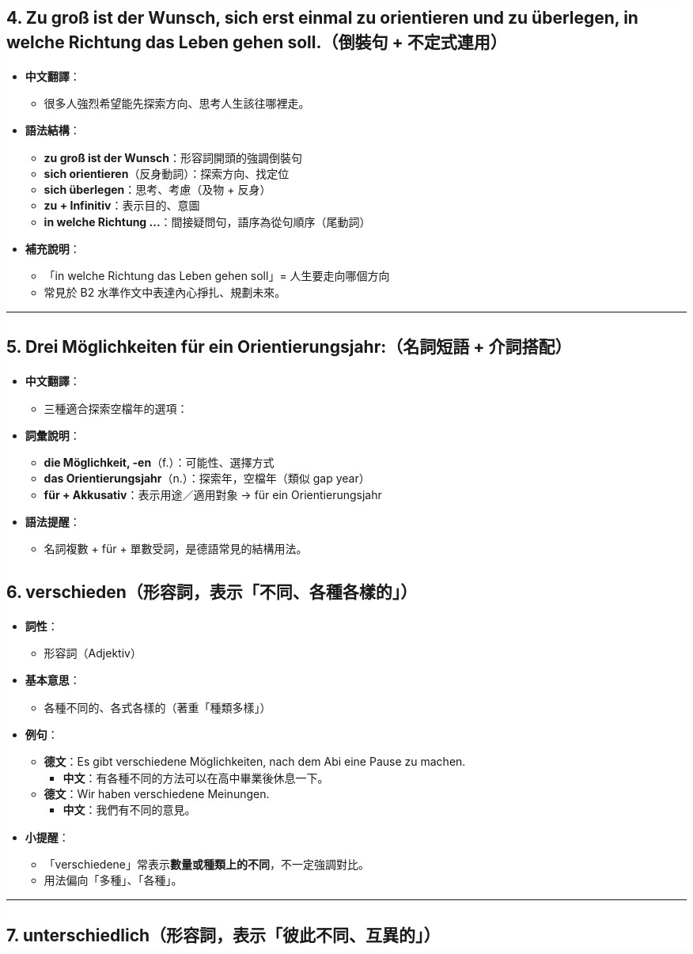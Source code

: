 
## 4. **Zu groß ist der Wunsch, sich erst einmal zu orientieren und zu überlegen, in welche Richtung das Leben gehen soll.**（倒裝句 + 不定式連用）

- **中文翻譯**：
  - 很多人強烈希望能先探索方向、思考人生該往哪裡走。
- **語法結構**：
  - **zu groß ist der Wunsch**：形容詞開頭的強調倒裝句
  - **sich orientieren**（反身動詞）：探索方向、找定位
  - **sich überlegen**：思考、考慮（及物 + 反身）
  - **zu + Infinitiv**：表示目的、意圖
  - **in welche Richtung ...**：間接疑問句，語序為從句順序（尾動詞）

- **補充說明**：
  - 「in welche Richtung das Leben gehen soll」= 人生要走向哪個方向
  - 常見於 B2 水準作文中表達內心掙扎、規劃未來。

---

## 5. **Drei Möglichkeiten für ein Orientierungsjahr:**（名詞短語 + 介詞搭配）

- **中文翻譯**：
  - 三種適合探索空檔年的選項：
- **詞彙說明**：
  - **die Möglichkeit, -en**（f.）：可能性、選擇方式
  - **das Orientierungsjahr**（n.）：探索年，空檔年（類似 gap year）
  - **für + Akkusativ**：表示用途／適用對象 → für ein Orientierungsjahr

- **語法提醒**：
  - 名詞複數 + für + 單數受詞，是德語常見的結構用法。

## 6. **verschieden**（形容詞，表示「不同、各種各樣的」）

- **詞性**：
  - 形容詞（Adjektiv）
- **基本意思**：
  - 各種不同的、各式各樣的（著重「種類多樣」）
- **例句**：
  - **德文**：Es gibt verschiedene Möglichkeiten, nach dem Abi eine Pause zu machen.
    - **中文**：有各種不同的方法可以在高中畢業後休息一下。
  - **德文**：Wir haben verschiedene Meinungen.
    - **中文**：我們有不同的意見。

- **小提醒**：
  - 「verschiedene」常表示**數量或種類上的不同**，不一定強調對比。
  - 用法偏向「多種」、「各種」。

---

## 7. **unterschiedlich**（形容詞，表示「彼此不同、互異的」）
